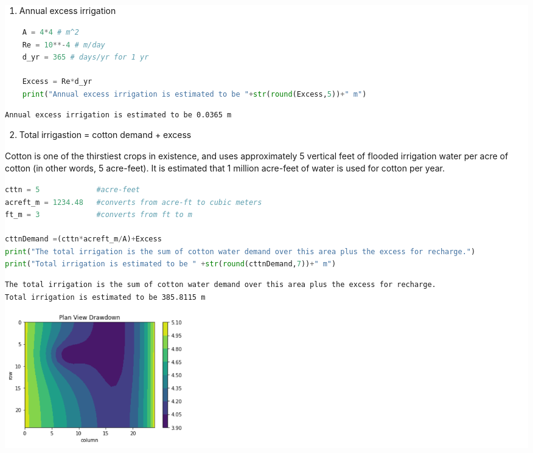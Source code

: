 1.	Annual excess irrigation


```python
    A = 4*4 # m^2
    Re = 10**-4 # m/day
    d_yr = 365 # days/yr for 1 yr

    Excess = Re*d_yr
    print("Annual excess irrigation is estimated to be "+str(round(Excess,5))+" m")
```

    Annual excess irrigation is estimated to be 0.0365 m
    

2.	Total irrigastion = cotton demand + excess

Cotton is one of the thirstiest crops in existence, and uses approximately 5 vertical feet of flooded irrigation water per acre of cotton (in other words, 5 acre-feet).
It is estimated that 1 million acre-feet of water is used for cotton per year.


```python
cttn = 5             #acre-feet
acreft_m = 1234.48   #converts from acre-ft to cubic meters
ft_m = 3             #converts from ft to m

cttnDemand =(cttn*acreft_m/A)+Excess
print("The total irrigation is the sum of cotton water demand over this area plus the excess for recharge.")
print("Total irrigation is estimated to be " +str(round(cttnDemand,7))+" m")
```

    The total irrigation is the sum of cotton water demand over this area plus the excess for recharge.
    Total irrigation is estimated to be 385.8115 m
    

<p float="left">
  <img src="HeadContours2.png" width="299" />